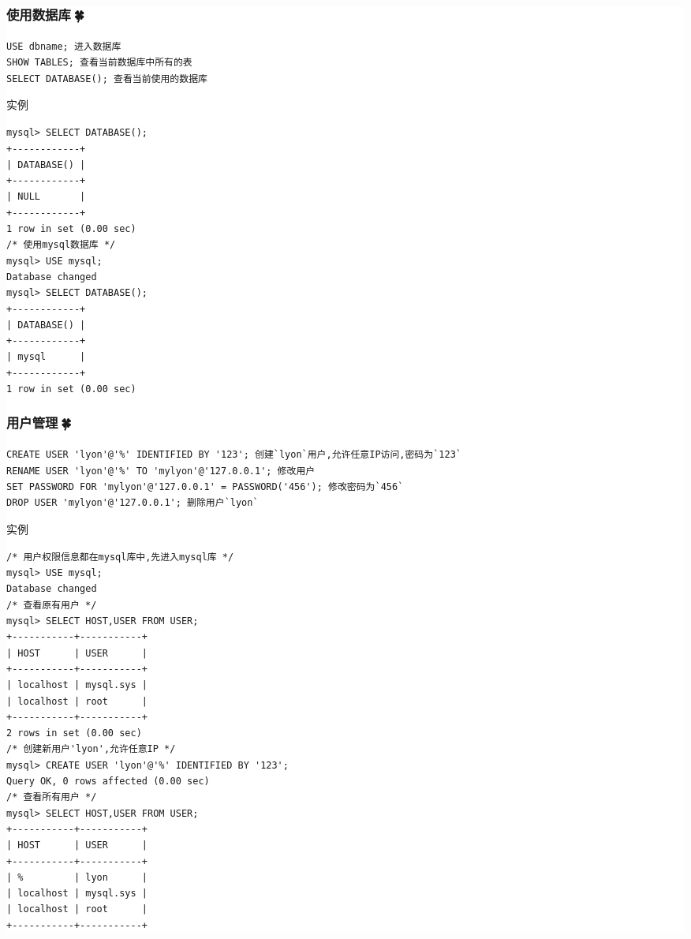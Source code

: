 ### 使用数据库  🍀

```mysql
USE dbname; 进入数据库
SHOW TABLES; 查看当前数据库中所有的表
SELECT DATABASE(); 查看当前使用的数据库
```

实例

```mysql
mysql> SELECT DATABASE();
+------------+
| DATABASE() |
+------------+
| NULL       |
+------------+
1 row in set (0.00 sec)
/* 使用mysql数据库 */
mysql> USE mysql;
Database changed
mysql> SELECT DATABASE();
+------------+
| DATABASE() |
+------------+
| mysql      |
+------------+
1 row in set (0.00 sec)
```


### 用户管理  🍀

```mysql
CREATE USER 'lyon'@'%' IDENTIFIED BY '123'; 创建`lyon`用户,允许任意IP访问,密码为`123`
RENAME USER 'lyon'@'%' TO 'mylyon'@'127.0.0.1'; 修改用户
SET PASSWORD FOR 'mylyon'@'127.0.0.1' = PASSWORD('456'); 修改密码为`456`
DROP USER 'mylyon'@'127.0.0.1'; 删除用户`lyon`
```

实例

```mysql
/* 用户权限信息都在mysql库中,先进入mysql库 */
mysql> USE mysql;
Database changed
/* 查看原有用户 */
mysql> SELECT HOST,USER FROM USER;
+-----------+-----------+
| HOST      | USER      |
+-----------+-----------+
| localhost | mysql.sys |
| localhost | root      |
+-----------+-----------+
2 rows in set (0.00 sec)
/* 创建新用户'lyon',允许任意IP */
mysql> CREATE USER 'lyon'@'%' IDENTIFIED BY '123';
Query OK, 0 rows affected (0.00 sec)
/* 查看所有用户 */
mysql> SELECT HOST,USER FROM USER;
+-----------+-----------+
| HOST      | USER      |
+-----------+-----------+
| %         | lyon      |
| localhost | mysql.sys |
| localhost | root      |
+-----------+-----------+
```